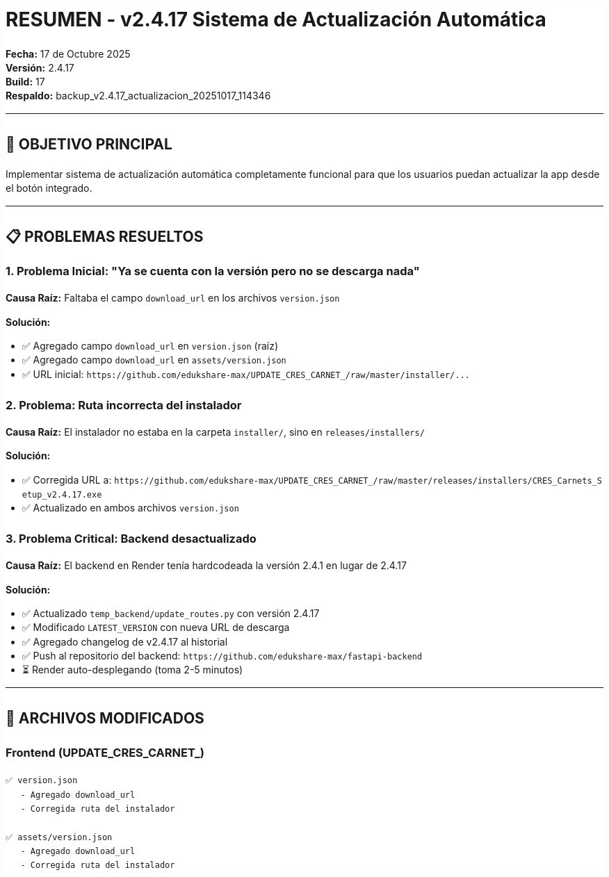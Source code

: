 # RESUMEN - v2.4.17 Sistema de Actualización Automática

**Fecha:** 17 de Octubre 2025  
**Versión:** 2.4.17  
**Build:** 17  
**Respaldo:** backup_v2.4.17_actualizacion_20251017_114346

---

## 🎯 OBJETIVO PRINCIPAL
Implementar sistema de actualización automática completamente funcional para que los usuarios puedan actualizar la app desde el botón integrado.

---

## 📋 PROBLEMAS RESUELTOS

### 1. **Problema Inicial: "Ya se cuenta con la versión pero no se descarga nada"**
**Causa Raíz:** Faltaba el campo `download_url` en los archivos `version.json`

**Solución:**
- ✅ Agregado campo `download_url` en `version.json` (raíz)
- ✅ Agregado campo `download_url` en `assets/version.json`
- ✅ URL inicial: `https://github.com/edukshare-max/UPDATE_CRES_CARNET_/raw/master/installer/...`

### 2. **Problema: Ruta incorrecta del instalador**
**Causa Raíz:** El instalador no estaba en la carpeta `installer/`, sino en `releases/installers/`

**Solución:**
- ✅ Corregida URL a: `https://github.com/edukshare-max/UPDATE_CRES_CARNET_/raw/master/releases/installers/CRES_Carnets_Setup_v2.4.17.exe`
- ✅ Actualizado en ambos archivos `version.json`

### 3. **Problema Critical: Backend desactualizado**
**Causa Raíz:** El backend en Render tenía hardcodeada la versión 2.4.1 en lugar de 2.4.17

**Solución:**
- ✅ Actualizado `temp_backend/update_routes.py` con versión 2.4.17
- ✅ Modificado `LATEST_VERSION` con nueva URL de descarga
- ✅ Agregado changelog de v2.4.17 al historial
- ✅ Push al repositorio del backend: `https://github.com/edukshare-max/fastapi-backend`
- ⏳ Render auto-desplegando (toma 2-5 minutos)

---

## 🔧 ARCHIVOS MODIFICADOS

### Frontend (UPDATE_CRES_CARNET_)
```
✅ version.json
   - Agregado download_url
   - Corregida ruta del instalador

✅ assets/version.json
   - Agregado download_url
   - Corregida ruta del instalador
```
